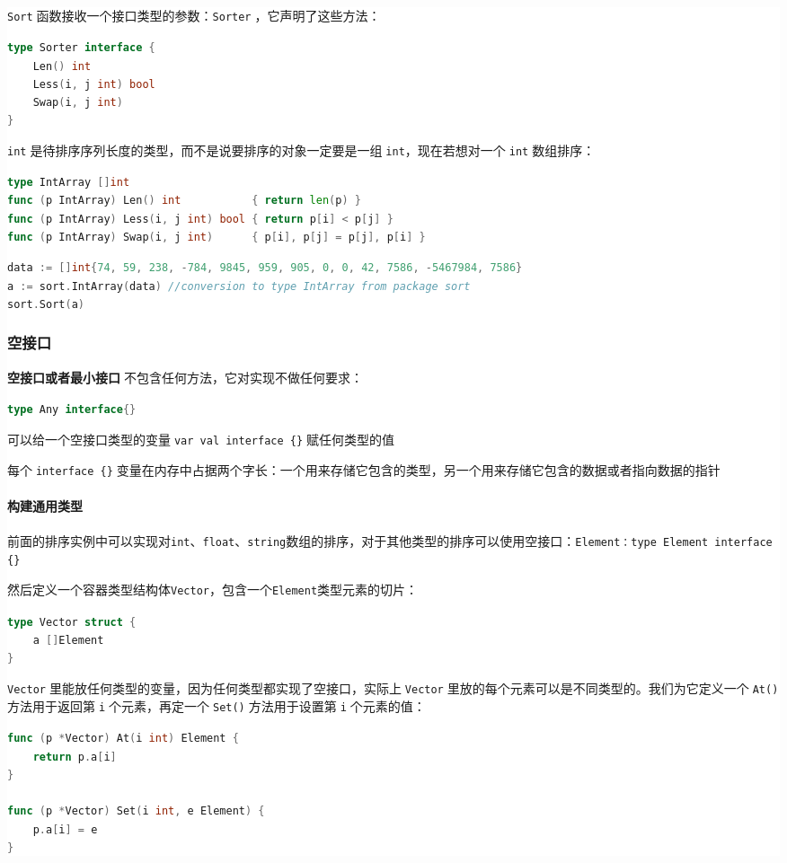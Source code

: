 `Sort` 函数接收一个接口类型的参数：`Sorter` ，它声明了这些方法：

```go
type Sorter interface {
    Len() int
    Less(i, j int) bool
    Swap(i, j int)
}

```

 `int` 是待排序序列长度的类型，而不是说要排序的对象一定要是一组 `int`，现在若想对一个 `int` 数组排序：

```go
type IntArray []int
func (p IntArray) Len() int           { return len(p) }
func (p IntArray) Less(i, j int) bool { return p[i] < p[j] }
func (p IntArray) Swap(i, j int)      { p[i], p[j] = p[j], p[i] }

```

```go
data := []int{74, 59, 238, -784, 9845, 959, 905, 0, 0, 42, 7586, -5467984, 7586}
a := sort.IntArray(data) //conversion to type IntArray from package sort
sort.Sort(a)

```

### 空接口

**空接口或者最小接口** 不包含任何方法，它对实现不做任何要求：

```go
type Any interface{}

```

可以给一个空接口类型的变量 `var val interface {}` 赋任何类型的值

每个 `interface {}` 变量在内存中占据两个字长：一个用来存储它包含的类型，另一个用来存储它包含的数据或者指向数据的指针

#### 构建通用类型

前面的排序实例中可以实现对`int`、`float`、`string`数组的排序，对于其他类型的排序可以使用空接口：`Element：type Element interface{}`

然后定义一个容器类型结构体`Vector`，包含一个`Element`类型元素的切片：

```go
type Vector struct {
    a []Element
}

```

`Vector` 里能放任何类型的变量，因为任何类型都实现了空接口，实际上 `Vector` 里放的每个元素可以是不同类型的。我们为它定义一个 `At()` 方法用于返回第 `i` 个元素，再定一个 `Set()` 方法用于设置第 `i` 个元素的值：

```go
func (p *Vector) At(i int) Element {
	return p.a[i]
}

func (p *Vector) Set(i int, e Element) {
	p.a[i] = e
}

```
